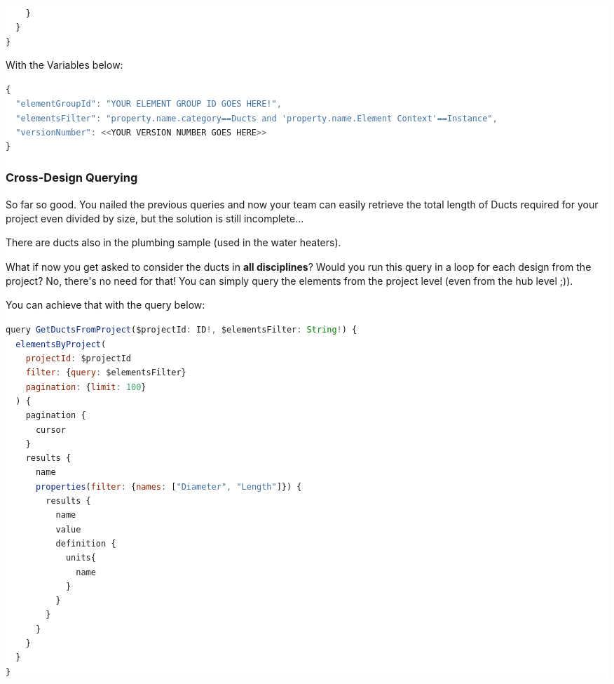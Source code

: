 ```js
    }
  }
}
```

With the Variables below:

```js
{
  "elementGroupId": "YOUR ELEMENT GROUP ID GOES HERE!",
  "elementsFilter": "property.name.category==Ducts and 'property.name.Element Context'==Instance",
  "versionNumber": <<YOUR VERSION NUMBER GOES HERE>>
}
```

### Cross-Design Querying

So far so good. You nailed the previous queries and now your team can easily retrieve the total length of Ducts required for your project even divided by size, but the solution is still incomplete...

There are ducts also in the plumbing sample (used in the water heaters).

What if now you get asked to consider the ducts in **all disciplines**?
Would you run this query in a loop for each design from the project?
No, there's no need for that!
You can simply query the elements from the project level (even from the hub level ;)).

You can achieve that with the query below:

```js
query GetDuctsFromProject($projectId: ID!, $elementsFilter: String!) {
  elementsByProject(
    projectId: $projectId
    filter: {query: $elementsFilter}
    pagination: {limit: 100}
  ) {
    pagination {
      cursor
    }
    results {
      name
      properties(filter: {names: ["Diameter", "Length"]}) {
        results {
          name
          value
          definition {
            units{
              name
            }
          }
        }
      }
    }
  }
}
```

